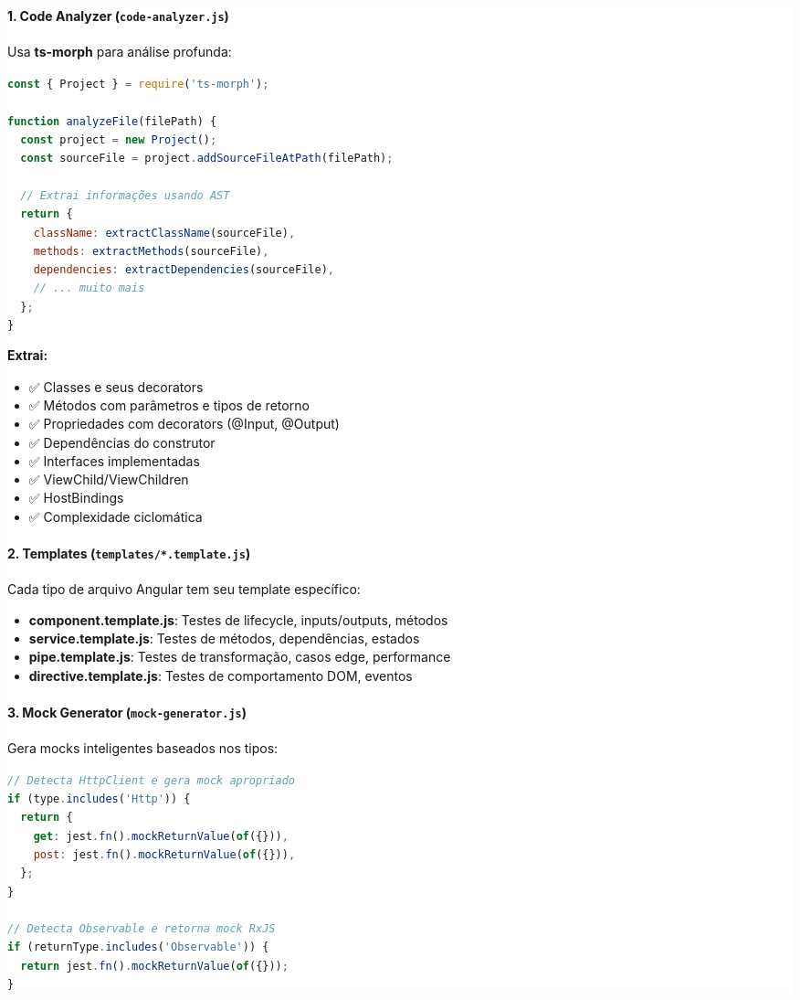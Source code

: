 #### 1. Code Analyzer (`code-analyzer.js`)

Usa **ts-morph** para análise profunda:

```javascript
const { Project } = require('ts-morph');

function analyzeFile(filePath) {
  const project = new Project();
  const sourceFile = project.addSourceFileAtPath(filePath);
  
  // Extrai informações usando AST
  return {
    className: extractClassName(sourceFile),
    methods: extractMethods(sourceFile),
    dependencies: extractDependencies(sourceFile),
    // ... muito mais
  };
}
```

**Extrai:**
- ✅ Classes e seus decorators
- ✅ Métodos com parâmetros e tipos de retorno
- ✅ Propriedades com decorators (@Input, @Output)
- ✅ Dependências do construtor
- ✅ Interfaces implementadas
- ✅ ViewChild/ViewChildren
- ✅ HostBindings
- ✅ Complexidade ciclomática

#### 2. Templates (`templates/*.template.js`)

Cada tipo de arquivo Angular tem seu template específico:

- **component.template.js**: Testes de lifecycle, inputs/outputs, métodos
- **service.template.js**: Testes de métodos, dependências, estados
- **pipe.template.js**: Testes de transformação, casos edge, performance
- **directive.template.js**: Testes de comportamento DOM, eventos

#### 3. Mock Generator (`mock-generator.js`)

Gera mocks inteligentes baseados nos tipos:

```javascript
// Detecta HttpClient e gera mock apropriado
if (type.includes('Http')) {
  return {
    get: jest.fn().mockReturnValue(of({})),
    post: jest.fn().mockReturnValue(of({})),
  };
}

// Detecta Observable e retorna mock RxJS
if (returnType.includes('Observable')) {
  return jest.fn().mockReturnValue(of({}));
}
```

